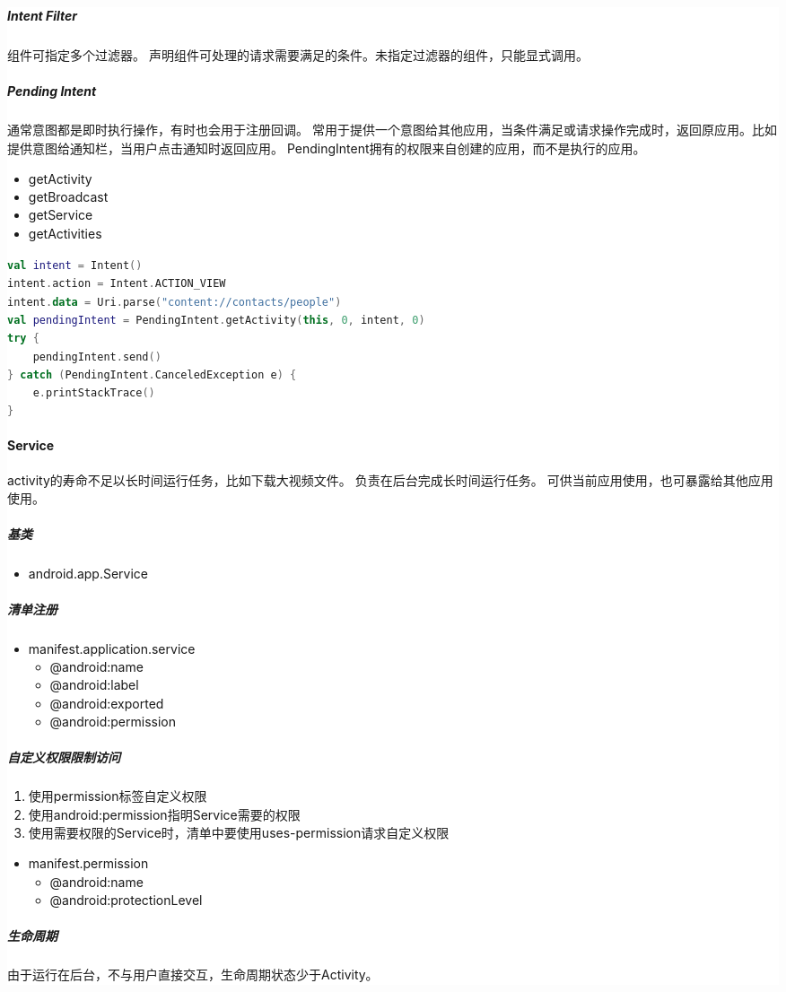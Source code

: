 ##### Intent Filter
组件可指定多个过滤器。
声明组件可处理的请求需要满足的条件。未指定过滤器的组件，只能显式调用。

##### Pending Intent
通常意图都是即时执行操作，有时也会用于注册回调。
常用于提供一个意图给其他应用，当条件满足或请求操作完成时，返回原应用。比如提供意图给通知栏，当用户点击通知时返回应用。
PendingIntent拥有的权限来自创建的应用，而不是执行的应用。

* getActivity
* getBroadcast
* getService
* getActivities

``` kotlin
val intent = Intent()
intent.action = Intent.ACTION_VIEW
intent.data = Uri.parse("content://contacts/people")
val pendingIntent = PendingIntent.getActivity(this, 0, intent, 0)
try {
	pendingIntent.send()
} catch (PendingIntent.CanceledException e) {
	e.printStackTrace()
}
```

#### Service
activity的寿命不足以长时间运行任务，比如下载大视频文件。
负责在后台完成长时间运行任务。
可供当前应用使用，也可暴露给其他应用使用。

##### 基类
* android.app.Service

##### 清单注册
* manifest.application.service
	* @android:name
	* @android:label
	* @android:exported
	* @android:permission

##### 自定义权限限制访问

1. 使用permission标签自定义权限
2. 使用android:permission指明Service需要的权限
3. 使用需要权限的Service时，清单中要使用uses-permission请求自定义权限

* manifest.permission
	* @android:name
	* @android:protectionLevel

##### 生命周期
由于运行在后台，不与用户直接交互，生命周期状态少于Activity。
